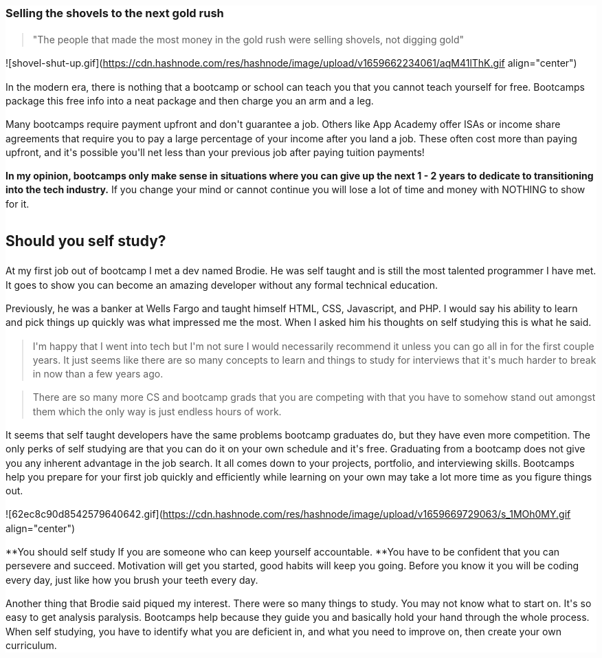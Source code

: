 ### Selling the shovels to the next gold rush

>"The people that made the most money in the gold rush were selling shovels, not digging gold"

![shovel-shut-up.gif](https://cdn.hashnode.com/res/hashnode/image/upload/v1659662234061/aqM41lThK.gif align="center")

In the modern era, there is nothing that a bootcamp or school can teach you that you cannot teach yourself for free. Bootcamps package this free info into a neat package and then charge you an arm and a leg. 

Many bootcamps require payment upfront and don't guarantee a job. Others like App Academy offer ISAs or income share agreements that require you to pay a large percentage of your income after you land a job. These often cost more than paying upfront, and it's possible you'll net less than your previous job after paying tuition payments!

**In my opinion, bootcamps only make sense in situations where you can give up the next 1 - 2 years to dedicate to transitioning into the tech industry.** If you change your mind or cannot continue you will lose a lot of time and money with NOTHING to show for it. 

## Should you self study?

At my first job out of bootcamp I met a dev named Brodie. He was self taught and is still the most talented programmer I have met. It goes to show you can become an amazing developer without any formal technical education.

Previously, he was a banker at Wells Fargo and taught himself HTML, CSS, Javascript, and PHP. I would say his ability to learn and pick things up quickly was what impressed me the most. When I asked him his thoughts on self studying this is what he said.

>I'm happy that I went into tech but I'm not sure I would necessarily recommend it unless you can go all in for the first couple years.  It just seems like there are so many concepts to learn and things to study for interviews that it's much harder to break in now than a few years ago.

>There are so many more CS and bootcamp grads that you are competing with that you have to somehow stand out amongst them which the only way is just endless hours of work.

It seems that self taught developers have the same problems bootcamp graduates do, but they have even more competition. The only perks of self studying are that you can do it on your own schedule and it's free. Graduating from a bootcamp does not give you any inherent advantage in the job search. It all comes down to your projects, portfolio, and interviewing skills. Bootcamps help you prepare for your first job quickly and efficiently while learning on your own may take a lot more time as you figure things out.

![62ec8c90d8542579640642.gif](https://cdn.hashnode.com/res/hashnode/image/upload/v1659669729063/s_1MOh0MY.gif align="center")

**You should self study If you are someone who can keep yourself accountable. **You have to be confident that you can persevere and succeed. Motivation will get you started, good habits will keep you going. Before you know it you will be coding every day, just like how you brush your teeth every day.

Another thing that Brodie said piqued my interest. There were so many things to study. You may not know what to start on. It's so easy to get analysis paralysis. Bootcamps help because they guide you and basically hold your hand through the whole process. When self studying, you have to identify what you are deficient in, and what you need to improve on, then create your own curriculum.
